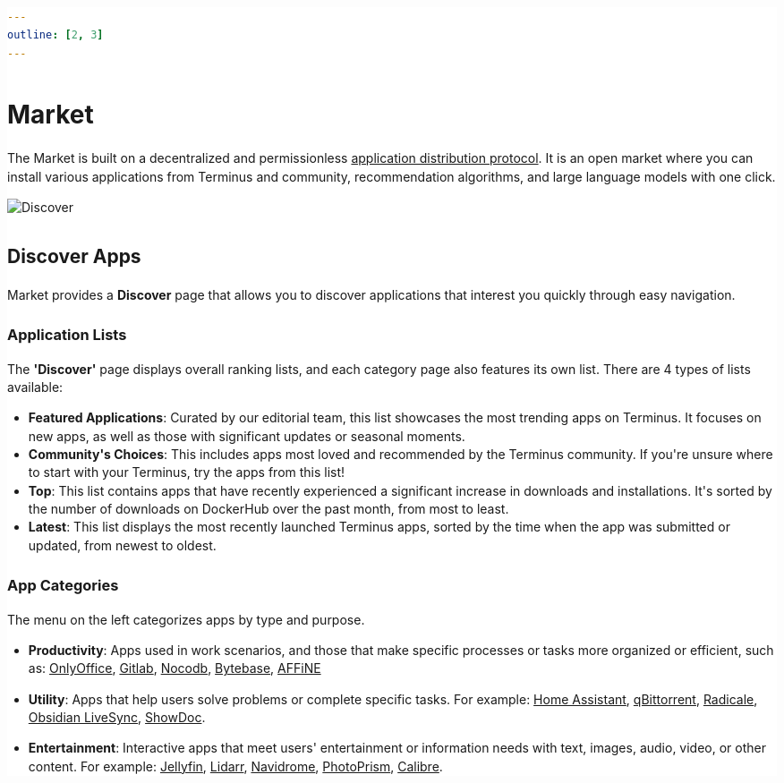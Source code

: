 ```yaml
---
outline: [2, 3]
---
```


# Market

The Market is built on a decentralized and permissionless [application distribution protocol](/overview/protocol/market.html). It is an open market where you can install various applications from Terminus and community, recommendation algorithms, and large language models with one click.

![Discover](/images/how-to/terminus/market/discover.jpg)

## Discover Apps

Market provides a **Discover** page that allows you to discover applications that interest you quickly through easy navigation. 

### Application Lists

 The **'Discover'** page displays overall ranking lists, and each category page also features its own list. There are 4 types of lists available: 

- **Featured Applications**: Curated by our editorial team, this list showcases the most trending apps on Terminus. It focuses on new apps, as well as those with significant updates or seasonal moments.
- **Community's Choices**: This includes apps most loved and recommended by the Terminus community. If you're unsure where to start with your Terminus, try the apps from this list!
- **Top**: This list contains apps that have recently experienced a significant increase in downloads and installations. It's sorted by the number of downloads on DockerHub over the past month, from most to least.
- **Latest**: This list displays the most recently launched Terminus apps, sorted by the time when the app was submitted or updated, from newest to oldest.

### App Categories

The menu on the left categorizes apps by type and purpose.

- **Productivity**: Apps used in work scenarios, and those that make specific processes or tasks more organized or efficient, such as: [OnlyOffice](https://market.jointerminus.com//app/onlyoffice), [Gitlab](https://market.jointerminus.com//app/gitlabfusion), [Nocodb](https://market.jointerminus.com//app/nocodb), [Bytebase](https://market.jointerminus.com//app/bytebase), [AFFiNE](https://market.jointerminus.com//app/affine)

- **Utility**: Apps that help users solve problems or complete specific tasks. For example: [Home Assistant](https://market.jointerminus.com//app/homeassistant), [qBittorrent](https://market.jointerminus.com//app/qbittorrent), [Radicale](https://market.jointerminus.com//app/radicale), [Obsidian LiveSync](https://market.jointerminus.com//app/obsidian), [ShowDoc](https://market.jointerminus.com//app/showdoc).

- **Entertainment**: Interactive apps that meet users' entertainment or information needs with text, images, audio, video, or other content. For example: [Jellyfin](https://market.jointerminus.com//app/jellyfin), [Lidarr](https://market.jointerminus.com//app/lidarr), [Navidrome](https://market.jointerminus.com//app/navidrome), [PhotoPrism](https://market.jointerminus.com//app/photoprism), [Calibre](https://market.jointerminus.com//app/calibre).
